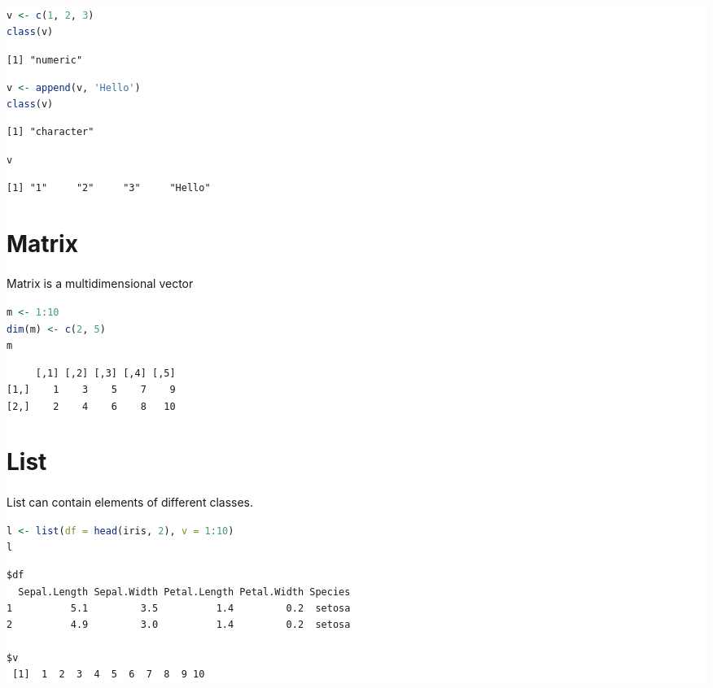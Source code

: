 
```r
v <- c(1, 2, 3)
class(v)
```

```
[1] "numeric"
```

```r
v <- append(v, 'Hello')
class(v)
```

```
[1] "character"
```

```r
v
```

```
[1] "1"     "2"     "3"     "Hello"
```

Matrix
========================================================

Matrix is a multidimensional vector

```r
m <- 1:10
dim(m) <- c(2, 5)
m
```

```
     [,1] [,2] [,3] [,4] [,5]
[1,]    1    3    5    7    9
[2,]    2    4    6    8   10
```

List
========================================================

List can contain elements of different classes.


```r
l <- list(df = head(iris, 2), v = 1:10)
l
```

```
$df
  Sepal.Length Sepal.Width Petal.Length Petal.Width Species
1          5.1         3.5          1.4         0.2  setosa
2          4.9         3.0          1.4         0.2  setosa

$v
 [1]  1  2  3  4  5  6  7  8  9 10
```
